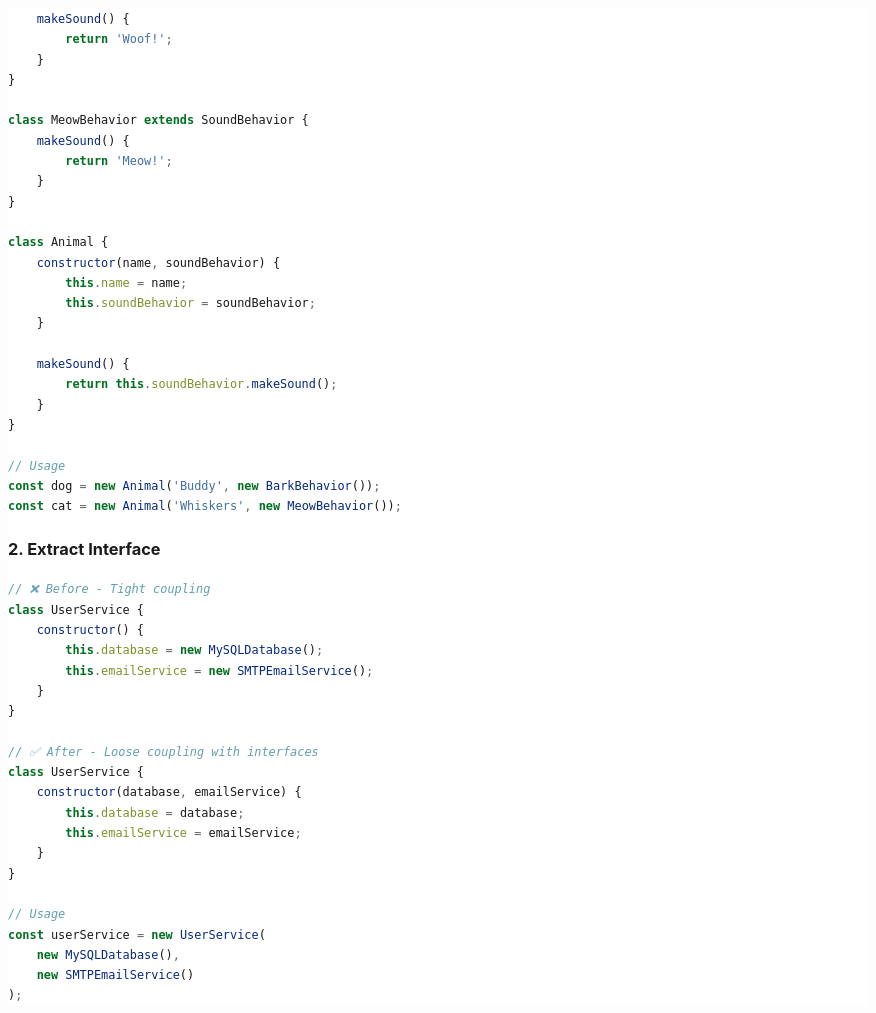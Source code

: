 ```javascript
    makeSound() {
        return 'Woof!';
    }
}

class MeowBehavior extends SoundBehavior {
    makeSound() {
        return 'Meow!';
    }
}

class Animal {
    constructor(name, soundBehavior) {
        this.name = name;
        this.soundBehavior = soundBehavior;
    }

    makeSound() {
        return this.soundBehavior.makeSound();
    }
}

// Usage
const dog = new Animal('Buddy', new BarkBehavior());
const cat = new Animal('Whiskers', new MeowBehavior());
```

### 2. Extract Interface
```javascript
// ❌ Before - Tight coupling
class UserService {
    constructor() {
        this.database = new MySQLDatabase();
        this.emailService = new SMTPEmailService();
    }
}

// ✅ After - Loose coupling with interfaces
class UserService {
    constructor(database, emailService) {
        this.database = database;
        this.emailService = emailService;
    }
}

// Usage
const userService = new UserService(
    new MySQLDatabase(),
    new SMTPEmailService()
);
```
